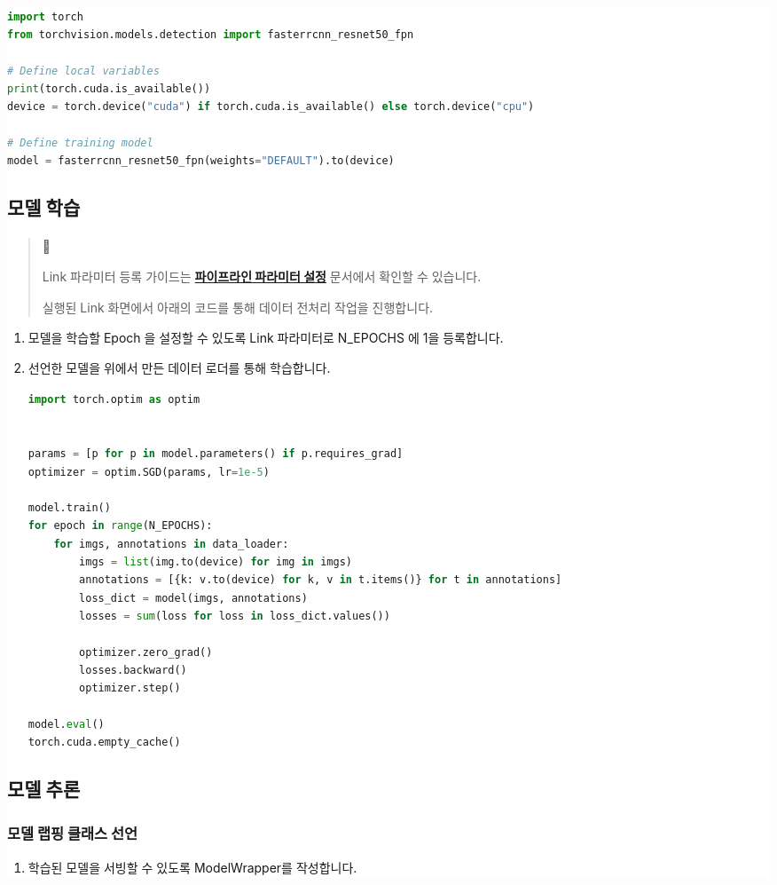    ```python
   import torch
   from torchvision.models.detection import fasterrcnn_resnet50_fpn

   # Define local variables
   print(torch.cuda.is_available())
   device = torch.device("cuda") if torch.cuda.is_available() else torch.device("cpu")

   # Define training model
   model = fasterrcnn_resnet50_fpn(weights="DEFAULT").to(device)
   ```

## 모델 학습

> 📘 
> 
> Link 파라미터 등록 가이드는 **[파이프라인 파라미터 설정](https://dash.readme.com/project/makinarocks-runway/docs/파이프라인-파라미터-설정)** 문서에서 확인할 수 있습니다.
> 
> 실행된 Link 화면에서 아래의 코드를 통해 데이터 전처리 작업을 진행합니다.

1. 모델을 학습할 Epoch 을 설정할 수 있도록 Link 파라미터로 N_EPOCHS 에 1을 등록합니다.
2. 선언한 모델을 위에서 만든 데이터 로더를 통해 학습합니다.

   ```python
   import torch.optim as optim


   params = [p for p in model.parameters() if p.requires_grad]
   optimizer = optim.SGD(params, lr=1e-5)

   model.train()
   for epoch in range(N_EPOCHS):
       for imgs, annotations in data_loader:
           imgs = list(img.to(device) for img in imgs)
           annotations = [{k: v.to(device) for k, v in t.items()} for t in annotations]
           loss_dict = model(imgs, annotations)
           losses = sum(loss for loss in loss_dict.values())

           optimizer.zero_grad()
           losses.backward()
           optimizer.step()

   model.eval()
   torch.cuda.empty_cache()
   ```

## 모델 추론

### 모델 랩핑 클래스 선언

1. 학습된 모델을 서빙할 수 있도록 ModelWrapper를 작성합니다.
